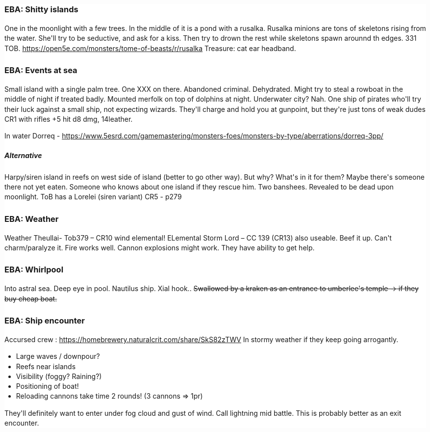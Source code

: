 ### EBA: Shitty islands
One in the moonlight with a few trees. In the middle of it is a pond with a rusalka. Rusalka minions are tons of skeletons rising from the water. She'll try to be seductive, and ask for a kiss. Then try to drown the rest while skeletons spawn arounnd th edges. 331 TOB.
https://open5e.com/monsters/tome-of-beasts/r/rusalka
Treasure: cat ear headband.

### EBA: Events at sea
Small island with a single palm tree. One XXX on there. Abandoned criminal. Dehydrated. Might try to steal a rowboat in the middle of night if treated badly.
Mounted merfolk on top of dolphins at night. Underwater city? Nah.
One ship of pirates who'll try their luck against a small ship, not expecting wizards. They'll charge and hold you at gunpoint, but they're just tons of weak dudes CR1 with rifles +5 hit d8 dmg, 14leather.

In water
Dorreq - https://www.5esrd.com/gamemastering/monsters-foes/monsters-by-type/aberrations/dorreq-3pp/

##### Alternative
Harpy/siren island in reefs on west side of island (better to go other way). But why? What's in it for them? Maybe there's someone there not yet eaten. Someone who knows about one island if they rescue him. Two banshees. Revealed to be dead upon moonlight.
ToB has a Lorelei (siren variant) CR5 - p279

### EBA: Weather
Weather
Theullai- Tob379 – CR10 wind elemental!
ELemental Storm Lord – CC 139 (CR13) also useable.
Beef it up. Can't charm/paralyze it. Fire works well. Cannon explosions might work.
They have ability to get help.

### EBA: Whirlpool
Into astral sea.
Deep eye in pool.
Nautilus ship.
Xial hook..
~~Swallowed by a kraken as an entrance to umberlee's temple -> if they buy cheap boat.~~

### EBA: Ship encounter
Accursed crew : https://homebrewery.naturalcrit.com/share/SkS82zTWV
In stormy weather if they keep going arrogantly.

- Large waves / downpour?
- Reefs near islands
- Visibility (foggy? Raining?)
- Positioning of boat!
- Reloading cannons take time 2 rounds! (3 cannons => 1pr)

They'll definitely want to enter under fog cloud and gust of wind. Call lightning mid battle.
This is probably better as an exit encounter.

